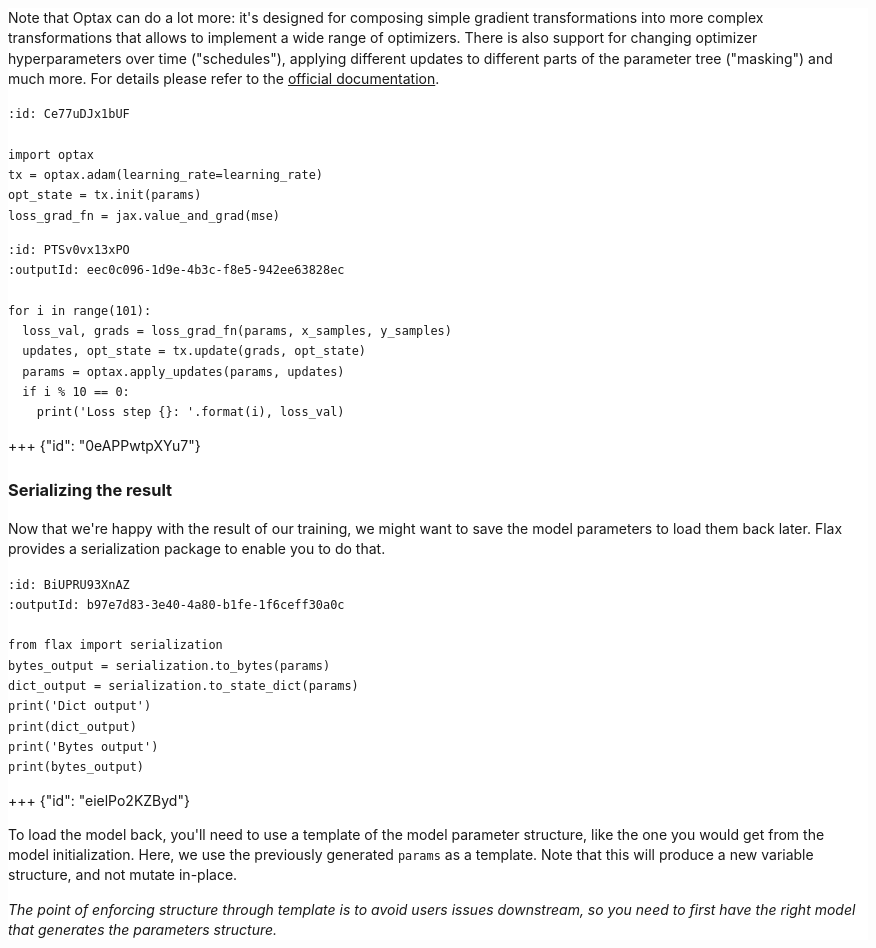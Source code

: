 Note that Optax can do a lot more: it's designed for composing simple gradient
transformations into more complex transformations that allows to implement a
wide range of optimizers. There is also support for changing optimizer
hyperparameters over time ("schedules"), applying different updates to different
parts of the parameter tree ("masking") and much more. For details please refer
to the
[official documentation](https://optax.readthedocs.io/en/latest/).

```{code-cell}
:id: Ce77uDJx1bUF

import optax
tx = optax.adam(learning_rate=learning_rate)
opt_state = tx.init(params)
loss_grad_fn = jax.value_and_grad(mse)
```

```{code-cell}
:id: PTSv0vx13xPO
:outputId: eec0c096-1d9e-4b3c-f8e5-942ee63828ec

for i in range(101):
  loss_val, grads = loss_grad_fn(params, x_samples, y_samples)
  updates, opt_state = tx.update(grads, opt_state)
  params = optax.apply_updates(params, updates)
  if i % 10 == 0:
    print('Loss step {}: '.format(i), loss_val)
```

+++ {"id": "0eAPPwtpXYu7"}

### Serializing the result

Now that we're happy with the result of our training, we might want to save the model parameters to load them back later. Flax provides a serialization package to enable you to do that.

```{code-cell}
:id: BiUPRU93XnAZ
:outputId: b97e7d83-3e40-4a80-b1fe-1f6ceff30a0c

from flax import serialization
bytes_output = serialization.to_bytes(params)
dict_output = serialization.to_state_dict(params)
print('Dict output')
print(dict_output)
print('Bytes output')
print(bytes_output)
```

+++ {"id": "eielPo2KZByd"}

To load the model back, you'll need to use a template of the model parameter structure, like the one you would get from the model initialization. Here, we use the previously generated `params` as a template. Note that this will produce a new variable structure, and not mutate in-place.

*The point of enforcing structure through template is to avoid users issues downstream, so you need to first have the right model that generates the parameters structure.*
